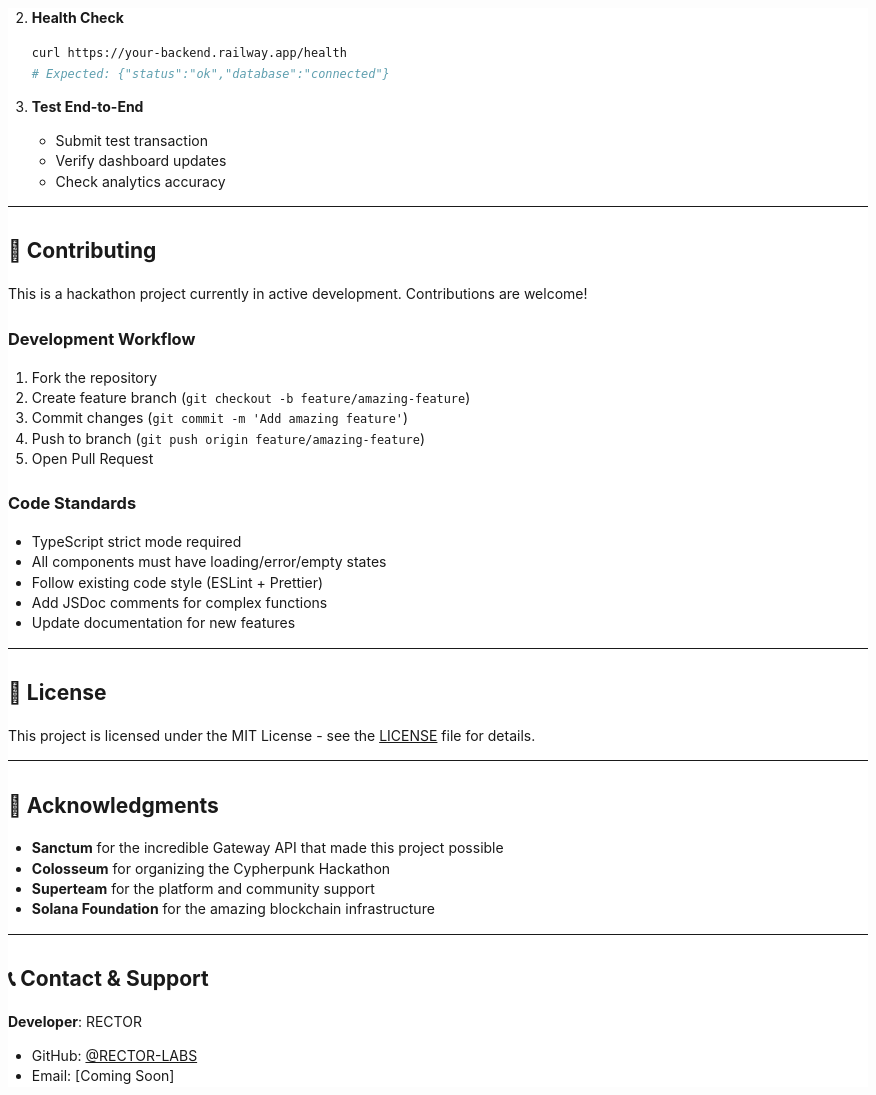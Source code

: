 2. **Health Check**
   ```bash
   curl https://your-backend.railway.app/health
   # Expected: {"status":"ok","database":"connected"}
   ```

3. **Test End-to-End**
   - Submit test transaction
   - Verify dashboard updates
   - Check analytics accuracy

---

## 🤝 Contributing

This is a hackathon project currently in active development. Contributions are welcome!

### Development Workflow

1. Fork the repository
2. Create feature branch (`git checkout -b feature/amazing-feature`)
3. Commit changes (`git commit -m 'Add amazing feature'`)
4. Push to branch (`git push origin feature/amazing-feature`)
5. Open Pull Request

### Code Standards

- TypeScript strict mode required
- All components must have loading/error/empty states
- Follow existing code style (ESLint + Prettier)
- Add JSDoc comments for complex functions
- Update documentation for new features

---

## 📄 License

This project is licensed under the MIT License - see the [LICENSE](LICENSE) file for details.

---

## 🙏 Acknowledgments

- **Sanctum** for the incredible Gateway API that made this project possible
- **Colosseum** for organizing the Cypherpunk Hackathon
- **Superteam** for the platform and community support
- **Solana Foundation** for the amazing blockchain infrastructure

---

## 📞 Contact & Support

**Developer**: RECTOR
- GitHub: [@RECTOR-LABS](https://github.com/RECTOR-LABS)
- Email: [Coming Soon]
